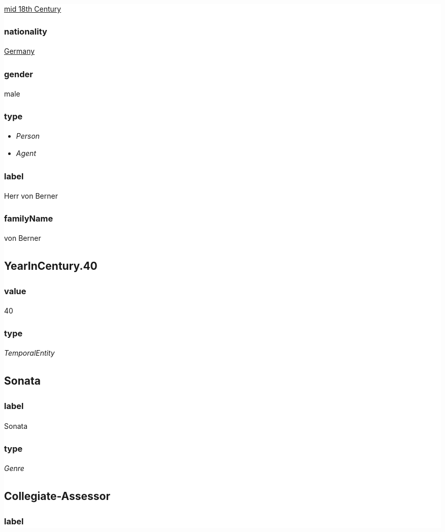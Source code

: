 
[mid 18th Century](#mid-18th-Century)

### nationality


[Germany](#Germany)

### gender


male

### type

 - *Person*

 - *Agent*

### label


Herr von Berner

### familyName


von Berner

## YearInCentury.40

### value


40

### type


*TemporalEntity*

## Sonata

### label


Sonata

### type


*Genre*

## Collegiate-Assessor

### label
